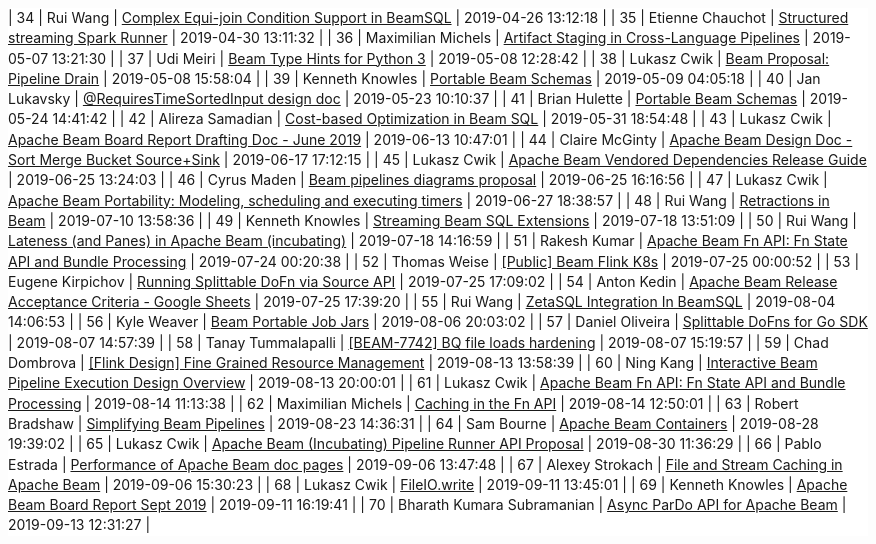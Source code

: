 | 34 | Rui Wang | [Complex Equi-join Condition Support in BeamSQL](https://docs.google.com/document/d/1vDiE4HR5ZdbZypIf1vzyFy9yKmAMWBu6BzBKfP7JhPc) | 2019-04-26 13:12:18 |
| 35 | Etienne Chauchot | [Structured streaming Spark Runner](https://s.apache.org/spark-structured-streaming-runner) | 2019-04-30 13:11:32 |
| 36 | Maximilian Michels | [Artifact Staging in Cross-Language Pipelines](https://docs.google.com/document/d/1XaiNekAY2sptuQRIXpjGAyaYdSc-wlJ-VKjl04c8N48) | 2019-05-07 13:21:30 |
| 37 | Udi Meiri | [Beam Type Hints for Python 3](https://docs.google.com/document/d/15bsOL3YcUWuIjnxqhi9nanhj2eh9S6-QlLYuL7ufcXY) | 2019-05-08 12:28:42 |
| 38 | Lukasz Cwik | [Beam Proposal: Pipeline Drain](https://docs.google.com/document/d/1NExwHlj-2q2WUGhSO4jTu8XGhDPmm3cllSN8IMmWci8) | 2019-05-08 15:58:04 |
| 39 | Kenneth Knowles | [Portable Beam Schemas](https://s.apache.org/beam-schemas) | 2019-05-09 04:05:18 |
| 40 | Jan Lukavsky | [@RequiresTimeSortedInput design doc](https://docs.google.com/document/d/1ObLVUFsf1NcG8ZuIZE4aVy2RYKx2FfyMhkZYWPnI9-c) | 2019-05-23 10:10:37 |
| 41 | Brian Hulette | [Portable Beam Schemas](https://docs.google.com/document/d/1uu9pJktzT_O3DxGd1-Q2op4nRk4HekIZbzi-0oTAips) | 2019-05-24 14:41:42 |
| 42 | Alireza Samadian | [Cost-based Optimization in Beam SQL](https://docs.google.com/document/d/1vi1PBBu5IqSy-qZl1Gk-49CcANOpbNs1UAud6LnOaiY) | 2019-05-31 18:54:48 |
| 43 | Lukasz Cwik | [Apache Beam Board Report Drafting Doc - June 2019](https://docs.google.com/document/d/1GY16lzVKL-mPh4M560AtqPAB1kXEptkhcBymvFr-4z8) | 2019-06-13 10:47:01 |
| 44 | Claire McGinty | [Apache Beam Design Doc - Sort Merge Bucket Source+Sink](https://docs.google.com/document/d/1AQlonN8t4YJrARcWzepyP7mWHTxHAd6WIECwk1s3LQQ) | 2019-06-17 17:12:15 |
| 45 | Lukasz Cwik | [Apache Beam Vendored Dependencies Release Guide](https://s.apache.org/beam-release-vendored-artifacts) | 2019-06-25 13:24:03 |
| 46 | Cyrus Maden | [Beam pipelines diagrams proposal](https://docs.google.com/document/d/1khf9Bx4XJWsKUD6J1eDcYo_8dL9LBoHDtJpyDjDzOMM) | 2019-06-25 16:16:56 |
| 47 | Lukasz Cwik | [Apache Beam Portability: Modeling, scheduling and executing timers](https://docs.google.com/document/d/1GRL88rKLHbMR0zJnBHYwM4xtj66VYlB112EWVUFcGB0) | 2019-06-27 18:38:57 |
| 48 | Rui Wang | [Retractions in Beam](https://docs.google.com/document/d/14WRfxwk_iLUHGPty3C6ZenddPsp_d6jhmx0vuafXqmE) | 2019-07-10 13:58:36 |
| 49 | Kenneth Knowles | [Streaming Beam SQL Extensions](https://s.apache.org/streaming-beam-sql) | 2019-07-18 13:51:09 |
| 50 | Rui Wang | [Lateness (and Panes) in Apache Beam (incubating)](https://docs.google.com/document/d/12r7frmxNickxB5tbpuEh_n35_IJeVZn1peOrBrhhP6Y) | 2019-07-18 14:16:59 |
| 51 | Rakesh Kumar | [Apache Beam Fn API: Fn State API and Bundle Processing](https://docs.google.com/document/d/1BOozW0bzBuz4oHJEuZNDOHdzaV5Y56ix58Ozrqm2jFg) | 2019-07-24 00:20:38 |
| 52 | Thomas Weise | [[Public] Beam Flink K8s](https://docs.google.com/document/d/1z3LNrRtr8kkiFHonZ5JJM_L4NWNBBNcqRc_yAf6G0VI) | 2019-07-25 00:00:52 |
| 53 | Eugene Kirpichov | [Running Splittable DoFn via Source API](http://s.apache.org/sdf-via-source) | 2019-07-25 17:09:02 |
| 54 | Anton Kedin | [Apache Beam Release Acceptance Criteria  - Google Sheets](https://s.apache.org/beam-release-validation#gid=1082148452) | 2019-07-25 17:39:20 |
| 55 | Rui Wang | [ZetaSQL Integration In BeamSQL](https://docs.google.com/document/d/14Yi4oEMzqS3n9-LfSNi6Q6kQpEP3gWTHzX0HxqUksdc) | 2019-08-04 14:06:53 |
| 56 | Kyle Weaver | [Beam Portable Job Jars](https://docs.google.com/document/d/1kj_9JWxGWOmSGeZ5hbLVDXSTv-zBrx4kQRqOq85RYD4) | 2019-08-06 20:03:02 |
| 57 | Daniel Oliveira | [Splittable DoFns for Go SDK](https://docs.google.com/document/d/14IwJYEUpar5FmiPNBFvERADiShZjsrsMpgtlntPVCX0) | 2019-08-07 14:57:39 |
| 58 | Tanay Tummalapalli | [[BEAM-7742] BQ file loads hardening](https://s.apache.org/beam-bqfl-hardening) | 2019-08-07 15:19:57 |
| 59 | Chad Dombrova | [[Flink Design] Fine Grained Resource Management](https://docs.google.com/document/d/1h68XOG-EyOFfcomd2N7usHK1X429pJSMiwZwAXCwx1k) | 2019-08-13 13:58:39 |
| 60 | Ning Kang | [Interactive Beam Pipeline Execution Design Overview](https://docs.google.com/document/d/1DYWrT6GL_qDCXhRMoxpjinlVAfHeVilK5Mtf8gO6zxQ) | 2019-08-13 20:00:01 |
| 61 | Lukasz Cwik | [Apache Beam Fn API: Fn State API and Bundle Processing](https://s.apache.org/beam-fn-state-api-and-bundle-processing?) | 2019-08-14 11:13:38 |
| 62 | Maximilian Michels | [Caching in the Fn API](https://docs.google.com/document/d/1ltVqIW0XxUXI6grp17TgeyIybk3-nDF8a0-Nqw-s9mY) | 2019-08-14 12:50:01 |
| 63 | Robert Bradshaw | [Simplifying Beam Pipelines](https://s.apache.org/no-beam-pipeline) | 2019-08-23 14:36:31 |
| 64 | Sam Bourne | [Apache Beam Containers](https://docs.google.com/document/d/1IKE_aEkrAzkzUE4pD_r_zVuL5amHGetJ1efnbTfmunM) | 2019-08-28 19:39:02 |
| 65 | Lukasz Cwik | [Apache Beam (Incubating) Pipeline Runner API Proposal](http://s.apache.org/beam-runner-api) | 2019-08-30 11:36:29 |
| 66 | Pablo Estrada | [Performance of Apache Beam doc pages](https://s.apache.org/beam-ga-report) | 2019-09-06 13:47:48 |
| 67 | Alexey Strokach | [File and Stream Caching in Apache Beam](https://docs.google.com/document/d/1sISjl4Q60mR1V22R1UZd417wVEn_EmZT-SalTHXG4H0) | 2019-09-06 15:30:23 |
| 68 | Lukasz Cwik | [FileIO.write](http://s.apache.org/fileio-write) | 2019-09-11 13:45:01 |
| 69 | Kenneth Knowles | [Apache Beam Board Report Sept 2019](https://docs.google.com/document/d/1NIoeLvJPCirsFRy0F_OBYLr3zdcTRPHr-gH3a5cLJBE) | 2019-09-11 16:19:41 |
| 70 | Bharath Kumara Subramanian | [Async ParDo API for Apache Beam](https://docs.google.com/document/d/1t--UYXgaij0ULEoXUnhG3r8OZPBljN9r_WWlwQJBDrI) | 2019-09-13 12:31:27 |